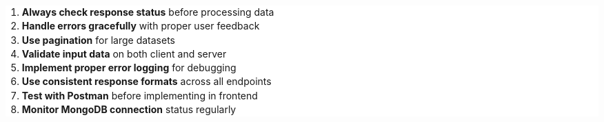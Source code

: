 1. **Always check response status** before processing data
2. **Handle errors gracefully** with proper user feedback
3. **Use pagination** for large datasets
4. **Validate input data** on both client and server
5. **Implement proper error logging** for debugging
6. **Use consistent response formats** across all endpoints
7. **Test with Postman** before implementing in frontend
8. **Monitor MongoDB connection** status regularly
